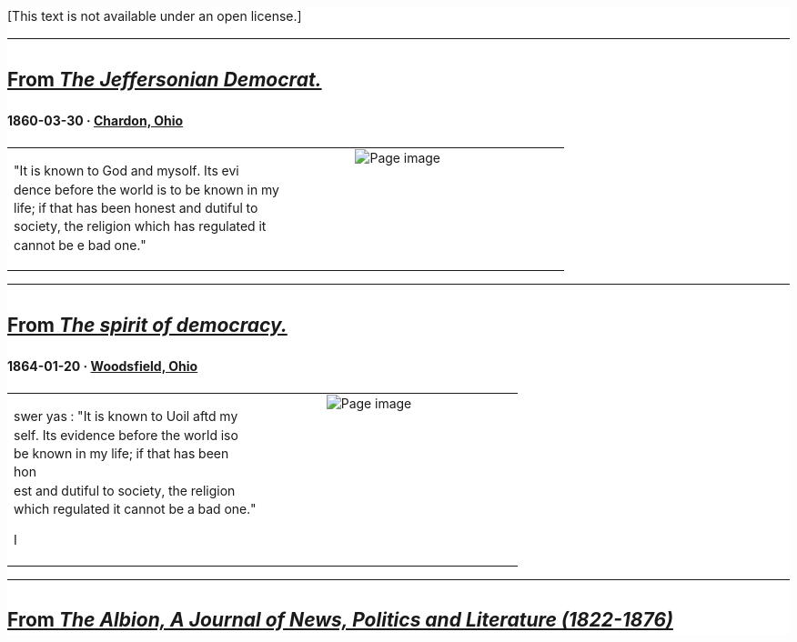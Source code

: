 [This text is not available under an open license.]

---

## [From _The Jeffersonian Democrat._](https://www.loc.gov/resource/sn84028083/1860-03-30/ed-1/?sp=1)

#### 1860-03-30 &middot; [Chardon, Ohio](http://dbpedia.org/resource/Chardon%2C_Ohio)

<table style="width: 100%;"><tr><td style="width: 50%">

  
&quot;It is known to God and mysolf. Its evi­  
dence before the world is to be known in my  
life; if that has been honest and dutiful to  
society, the religion which has regulated it  
cannot be e bad one.&quot;
</td><td style="width: 50%; max-height: 75%; margin: auto; display: block;">
<img alt="Page image" src="https://tile.loc.gov/image-services/iiif/service:ndnp:ohi:batch_ohi_horatio_ver01:data:sn84028083:00280775241:1860033001:0268/pct:33.75703649900127,92.86328460877043,11.893953150535681,2.3502436228145602/!600,600/0/default.jpg"/>
</td>
</tr></table>

---

## [From _The spirit of democracy._](https://www.loc.gov/resource/sn85038115/1864-01-20/ed-1/?sp=1)

#### 1864-01-20 &middot; [Woodsfield, Ohio](http://dbpedia.org/resource/Woodsfield%2C_Ohio)

<table style="width: 100%;"><tr><td style="width: 50%">

  
swer yas : &quot;It is known to Uoil aftd my­  
self. Its evidence before the world iso  
be known in my life; if that has been hon­  
est and dutiful to society, the religion  
which regulated it cannot be a bad one.&quot;  
  
I
</td><td style="width: 50%; max-height: 75%; margin: auto; display: block;">
<img alt="Page image" src="https://tile.loc.gov/image-services/iiif/service:ndnp:ohi:batch_ohi_byrd_ver01:data:sn85038115:00296027467:1864012001:0126/pct:80.86301167430176,21.12759643916914,17.733116595241615,74.13649851632047/!600,600/0/default.jpg"/>
</td>
</tr></table>

---

## [From _The Albion, A Journal of News, Politics and Literature (1822-1876)_](https://archive.org/details/sim_albion-a-journal-of-news-politics-and-literature_1865-10-21_43_42/page/n7/mode/1up?view=theater)
